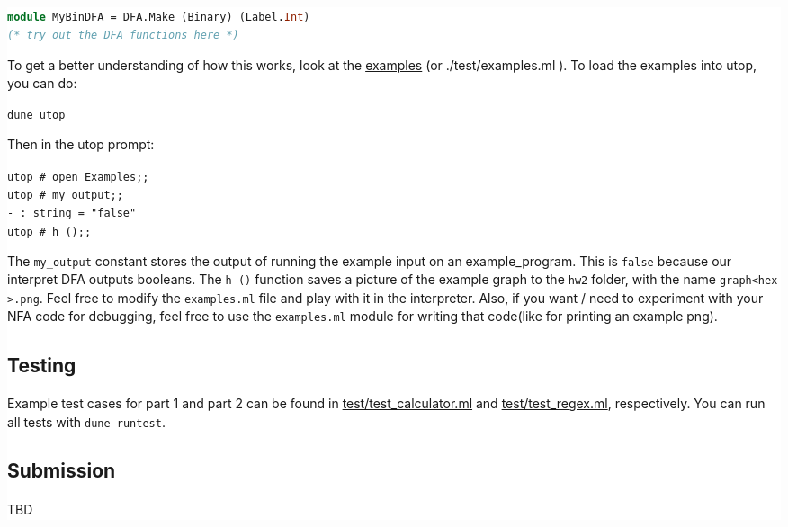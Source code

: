 ```ocaml
module MyBinDFA = DFA.Make (Binary) (Label.Int)
(* try out the DFA functions here *)
```


To get a better understanding of how this works, look at the [examples](./test/examples.ml) (or ./test/examples.ml ). To load the examples into utop, you can do:
```sh
dune utop
```

Then in the utop prompt:
```
utop # open Examples;;
utop # my_output;;
- : string = "false"
utop # h ();;
```

The `my_output` constant stores the output of running the example
input on an example_program. This is `false` because our interpret DFA
outputs booleans. The `h ()` function saves a picture of the example
graph to the `hw2` folder, with the name `graph<hex>.png`. Feel free
to modify the `examples.ml` file and play with it in the interpreter.
Also, if you want / need to experiment with your NFA code for
debugging, feel free to use the `examples.ml` module for writing that
code(like for printing an example png).

## Testing

Example test cases for part 1 and part 2 can be found in [test/test_calculator.ml](./test/test_calculator.ml) and [test/test_regex.ml](./test/test_regex.ml), respectively. You can run all tests with `dune runtest`.


## Submission

TBD


[^1]: Even though this expression is valid in [Polish Notation](https://en.wikipedia.org/wiki/Polish_notation).


[^2]: This semantics is called the "Reference Semantics" as there are often many ways to implement a
program's semantics (as you'll see), but in order to keep the
semantics of a programming language consistent, the language
authors often provides a "Reference Semantics" implementation of
their programming language. For example, [CPython](https://github.com/python/cpython) is the *reference implementation* of Python, and [Micropython](https://github.com/micropython/micropython) is an implementation of *Python's sematics* that is optimized for microcontrollers.

